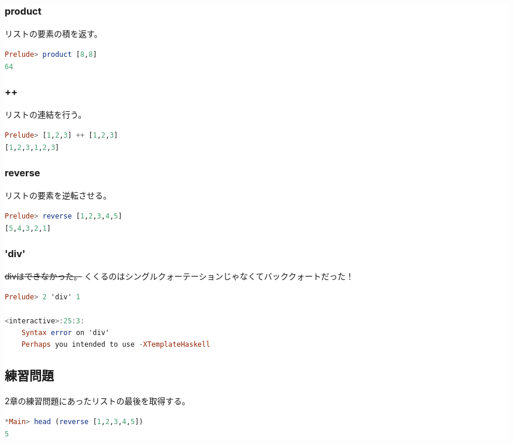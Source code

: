 ### product

リストの要素の積を返す。

```haskell
Prelude> product [8,8]
64
```

### ++

リストの連結を行う。

```haskell
Prelude> [1,2,3] ++ [1,2,3]
[1,2,3,1,2,3]
```

### reverse

リストの要素を逆転させる。

```haskell
Prelude> reverse [1,2,3,4,5]
[5,4,3,2,1]
```

### 'div'

<del>divはできなかった。</del> くくるのはシングルクォーテーションじゃなくてバッククォートだった！

```haskell
Prelude> 2 'div' 1

<interactive>:25:3:
    Syntax error on 'div'
    Perhaps you intended to use -XTemplateHaskell
```

## 練習問題

2章の練習問題にあったリストの最後を取得する。

```haskell
*Main> head (reverse [1,2,3,4,5])
5
```

